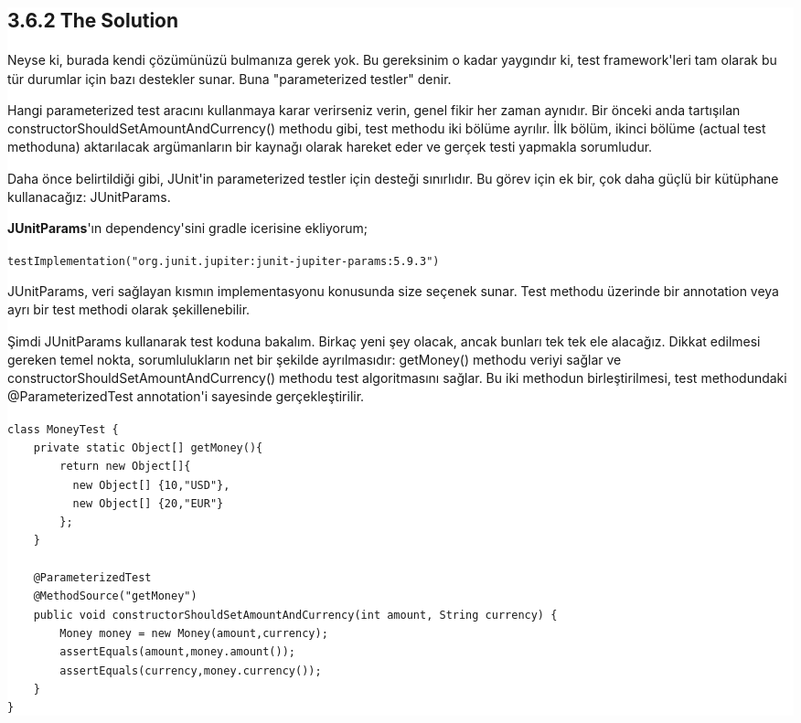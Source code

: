 ## 3.6.2 The Solution

Neyse ki, burada kendi çözümünüzü bulmanıza gerek yok. Bu gereksinim o kadar yaygındır ki, test framework'leri tam
olarak bu tür durumlar için bazı destekler sunar. Buna "parameterized testler" denir.

Hangi parameterized test aracını kullanmaya karar verirseniz verin, genel fikir her zaman aynıdır. Bir önceki anda
tartışılan constructorShouldSetAmountAndCurrency() methodu gibi, test methodu iki bölüme ayrılır. İlk bölüm, ikinci
bölüme (actual test methoduna) aktarılacak argümanların bir kaynağı olarak hareket eder ve gerçek testi yapmakla
sorumludur.

Daha önce belirtildiği gibi, JUnit'in parameterized testler için desteği sınırlıdır. Bu görev için ek bir, çok daha
güçlü bir kütüphane kullanacağız: JUnitParams.

**JUnitParams**'ın dependency'sini gradle icerisine ekliyorum;

```
testImplementation("org.junit.jupiter:junit-jupiter-params:5.9.3")
```

JUnitParams, veri sağlayan kısmın implementasyonu konusunda size seçenek sunar. Test methodu üzerinde bir annotation
veya ayrı bir test methodi olarak şekillenebilir.

Şimdi JUnitParams kullanarak test koduna bakalım. Birkaç yeni şey olacak, ancak bunları tek tek ele alacağız. Dikkat
edilmesi gereken temel nokta, sorumlulukların net bir şekilde ayrılmasıdır: getMoney() methodu veriyi sağlar ve
constructorShouldSetAmountAndCurrency() methodu test algoritmasını sağlar. Bu iki methodun birleştirilmesi, test
methodundaki @ParameterizedTest annotation'i sayesinde gerçekleştirilir.

```
class MoneyTest {
    private static Object[] getMoney(){
        return new Object[]{
          new Object[] {10,"USD"},
          new Object[] {20,"EUR"}
        };
    }

    @ParameterizedTest
    @MethodSource("getMoney")
    public void constructorShouldSetAmountAndCurrency(int amount, String currency) {
        Money money = new Money(amount,currency);
        assertEquals(amount,money.amount());
        assertEquals(currency,money.currency());
    }
}
```
